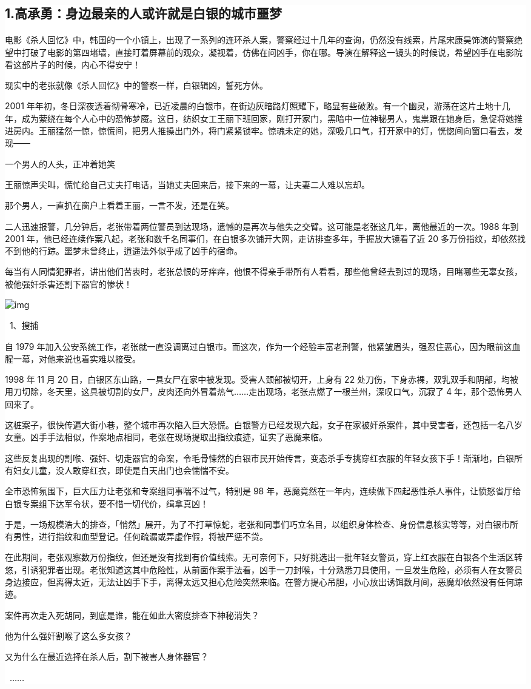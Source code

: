 ## 1.高承勇：身边最亲的人或许就是白银的城市噩梦
电影《杀人回忆》中，韩国的一个小镇上，出现了一系列的连环杀人案，警察经过十几年的查询，仍然没有线索，片尾宋康昊饰演的警察绝望中打破了电影的第四堵墙，直接盯着屏幕前的观众，凝视着，仿佛在问凶手，你在哪。导演在解释这一镜头的时候说，希望凶手在电影院看这部片子的时候，内心不得安宁！


现实中的老张就像《杀人回忆》中的警察一样，白银辑凶，誓死方休。


2001 年年初，冬日深夜透着彻骨寒冷，已近凌晨的白银市，在街边灰暗路灯照耀下，略显有些破败。有一个幽灵，游荡在这片土地十几年，成为萦绕在每个人心中的恐怖梦魇。这日，纺织女工王丽下班回家，刚打开家门，黑暗中一位神秘男人，鬼祟跟在她身后，急促将她推进房内。王丽猛然一惊，惊慌间，把男人推搡出门外，将门紧紧锁牢。惊魂未定的她，深吸几口气，打开家中的灯，恍惚间向窗口看去，发现——


一个男人的人头，正冲着她笑


王丽惊声尖叫，慌忙给自己丈夫打电话，当她丈夫回来后，接下来的一幕，让夫妻二人难以忘却。


那个男人，一直扒在窗户上看着王丽，一言不发，还是在笑。


二人迅速报警，几分钟后，老张带着两位警员到达现场，遗憾的是再次与他失之交臂。这可能是老张这几年，离他最近的一次。1988 年到 2001 年，他已经连续作案八起，老张和数千名同事们，在白银多次铺开大网，走访排查多年，手握放大镜看了近 20 多万份指纹，却依然找不到他的行踪。噩梦未曾终止，逍遥法外似乎成了凶手的宿命。


每当有人同情犯罪者，讲出他们苦衷时，老张总恨的牙痒痒，他恨不得亲手带所有人看看，那些他曾经去到过的现场，目睹哪些无辜女孩，被他强奸杀害还割下器官的惨状！


![img](https://pic2.zhimg.com/v2-b59f2c14fe11dc60abc591d6b158f56d.webp)

  1、搜捕


自 1979 年加入公安系统工作，老张就一直没调离过白银市。而这次，作为一个经验丰富老刑警，他紧皱眉头，强忍住恶心，因为眼前这血腥一幕，对他来说也着实难以接受。


1998 年 11 月 20 日，白银区东山路，一具女尸在家中被发现。受害人颈部被切开，上身有 22 处刀伤，下身赤裸，双乳双手和阴部，均被用刀切除，冬天里，这具被切割的女尸，皮肉还向外冒着热气……走出现场，老张点燃了一根兰州，深叹口气，沉寂了 4 年，那个恐怖男人回来了。


这桩案子，很快传遍大街小巷，整个城市再次陷入巨大恐慌。白银警方已经发现六起，女子在家被奸杀案件，其中受害者，还包括一名八岁女童。凶手手法相似，作案地点相同，老张在现场提取出指纹痕迹，证实了恶魔来临。


这些反复出现的割喉、强奸、切走器官的命案，令毛骨悚然的白银市民开始传言，变态杀手专挑穿红衣服的年轻女孩下手！渐渐地，白银所有妇女儿童，没人敢穿红衣，即使是白天出门也会惴惴不安。


全市恐怖氛围下，巨大压力让老张和专案组同事喘不过气，特别是 98 年，恶魔竟然在一年内，连续做下四起恶性杀人事件，让愤怒省厅给白银专案组下达军令状，要不惜一切代价，缉拿真凶！


于是，一场规模浩大的排查，「悄然」展开，为了不打草惊蛇，老张和同事们巧立名目，以组织身体检查、身份信息核实等等，对白银市所有男性，进行指纹和血型登记。任何疏漏或弄虚作假，将被严惩不贷。


在此期间，老张观察数万份指纹，但还是没有找到有价值线索。无可奈何下，只好挑选出一批年轻女警员，穿上红衣服在白银各个生活区转悠，引诱犯罪者出现。老张知道这其中危险性，从前面作案手法看，凶手一刀封喉，十分熟悉刀具使用，一旦发生危险，必须有人在女警员身边接应，但离得太近，无法让凶手下手，离得太远又担心危险突然来临。在警方提心吊胆，小心放出诱饵数月间，恶魔却依然没有任何踪迹。


案件再次走入死胡同，到底是谁，能在如此大密度排查下神秘消失？


他为什么强奸割喉了这么多女孩？


又为什么在最近选择在杀人后，割下被害人身体器官？


  ……
